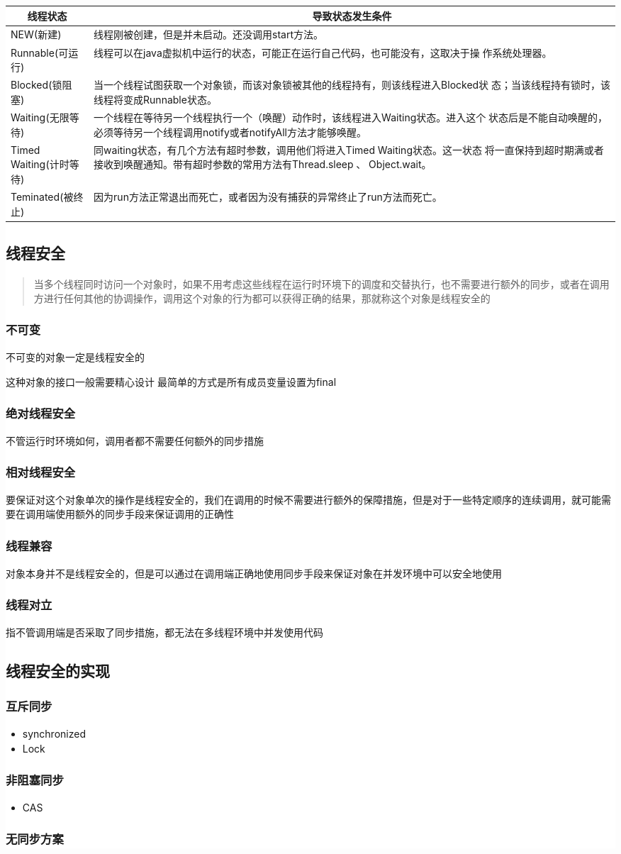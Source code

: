 线程状态                | 导致状态发生条件
------------------- | -------------------------------------------------------------------------------------------------------------
NEW(新建)             | 线程刚被创建，但是并未启动。还没调用start方法。
Runnable(可运行)       | 线程可以在java虚拟机中运行的状态，可能正在运行自己代码，也可能没有，这取决于操 作系统处理器。
Blocked(锁阻塞)        | 当一个线程试图获取一个对象锁，而该对象锁被其他的线程持有，则该线程进入Blocked状 态；当该线程持有锁时，该线程将变成Runnable状态。
Waiting(无限等待)       | 一个线程在等待另一个线程执行一个（唤醒）动作时，该线程进入Waiting状态。进入这个 状态后是不能自动唤醒的，必须等待另一个线程调用notify或者notifyAll方法才能够唤醒。
Timed Waiting(计时等待) | 同waiting状态，有几个方法有超时参数，调用他们将进入Timed Waiting状态。这一状态 将一直保持到超时期满或者接收到唤醒通知。带有超时参数的常用方法有Thread.sleep 、 Object.wait。
Teminated(被终止)      | 因为run方法正常退出而死亡，或者因为没有捕获的异常终止了run方法而死亡。

## 线程安全

>当多个线程同时访问一个对象时，如果不用考虑这些线程在运行时环境下的调度和交替执行，也不需要进行额外的同步，或者在调用方进行任何其他的协调操作，调用这个对象的行为都可以获得正确的结果，那就称这个对象是线程安全的

### 不可变

不可变的对象一定是线程安全的

这种对象的接口一般需要精心设计 最简单的方式是所有成员变量设置为final

### 绝对线程安全

不管运行时环境如何，调用者都不需要任何额外的同步措施

### 相对线程安全

要保证对这个对象单次的操作是线程安全的，我们在调用的时候不需要进行额外的保障措施，但是对于一些特定顺序的连续调用，就可能需要在调用端使用额外的同步手段来保证调用的正确性

### 线程兼容

对象本身并不是线程安全的，但是可以通过在调用端正确地使用同步手段来保证对象在并发环境中可以安全地使用

### 线程对立

指不管调用端是否采取了同步措施，都无法在多线程环境中并发使用代码

## 线程安全的实现

### 互斥同步

- synchronized
- Lock

### 非阻塞同步

- CAS

### 无同步方案
